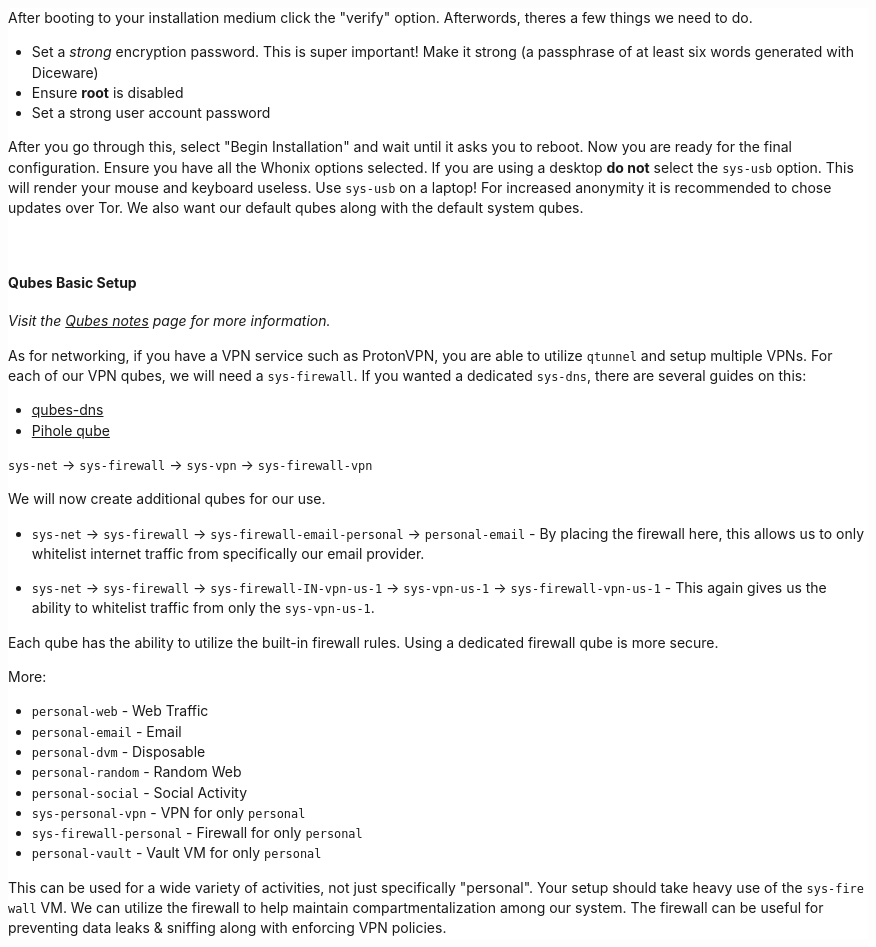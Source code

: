 After booting to your installation medium click the "verify" option.
Afterwords, theres a few things we need to do.

- Set a _strong_ encryption password.
  This is super important! Make it strong (a passphrase of at least six words generated with Diceware)
- Ensure **root** is disabled
- Set a strong user account password

After you go through this, select "Begin Installation" and wait until it asks you to reboot.
Now you are ready for the final configuration.
Ensure you have all the Whonix options selected.
If you are using a desktop **do not** select the `sys-usb` option.
This will render your mouse and keyboard useless.
Use `sys-usb` on a laptop! For increased anonymity it is recommended to chose updates over Tor.
We also want our default qubes along with the default system qubes.

<br>

#### Qubes Basic Setup

*Visit the [Qubes notes](../qubes) page for more information.*

As for networking, if you have a VPN service such as ProtonVPN, you are able to utilize `qtunnel` and setup multiple VPNs.
For each of our VPN qubes, we will need a `sys-firewall`.
If you wanted a dedicated `sys-dns`, there are several guides on this:

- [qubes-dns](https://github.com/3hhh/qubes-dns)
- [Pihole qube](https://github.com/92VV3M42d3v8/PiHole)

`sys-net` -> `sys-firewall` -> `sys-vpn` -> `sys-firewall-vpn`

We will now create additional qubes for our use.

- `sys-net` -> `sys-firewall` -> `sys-firewall-email-personal` -> `personal-email` - By placing the firewall here, this allows us to only whitelist internet traffic from specifically our email provider.

- `sys-net` -> `sys-firewall` -> `sys-firewall-IN-vpn-us-1` -> `sys-vpn-us-1` -> `sys-firewall-vpn-us-1` - This again gives us the ability to whitelist traffic from only the `sys-vpn-us-1`.

Each qube has the ability to utilize the built-in firewall rules.
Using a dedicated firewall qube is more secure.

More:

- `personal-web` - Web Traffic
- `personal-email` - Email
- `personal-dvm` - Disposable
- `personal-random` - Random Web
- `personal-social` - Social Activity
- `sys-personal-vpn` - VPN for only `personal`
- `sys-firewall-personal` - Firewall for only `personal`
- `personal-vault` - Vault VM for only `personal`

This can be used for a wide variety of activities, not just specifically "personal".
Your setup should take heavy use of the `sys-firewall` VM.
We can utilize the firewall to help maintain compartmentalization among our system.
The firewall can be useful for preventing data leaks & sniffing along with enforcing VPN policies.

